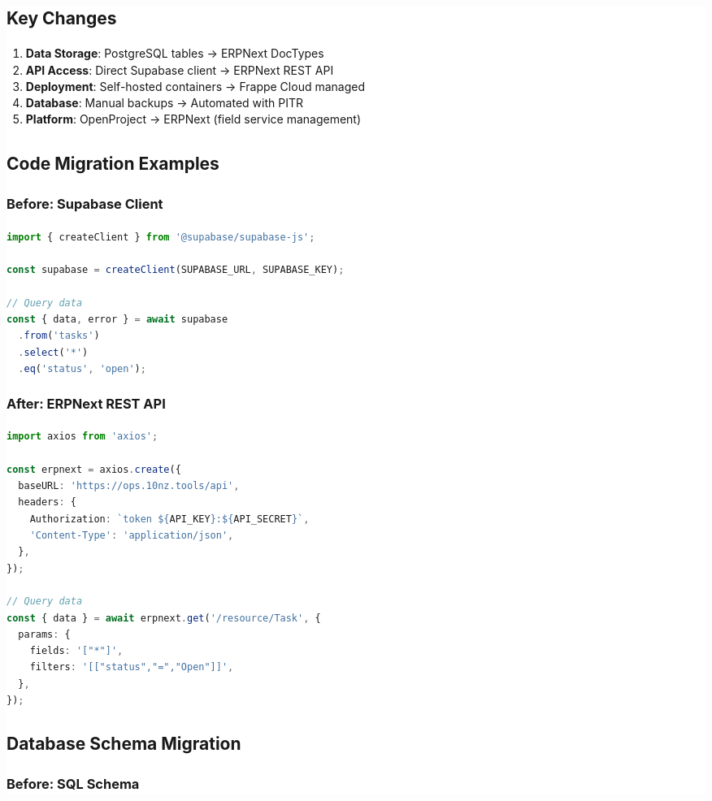 ## Key Changes

1. **Data Storage**: PostgreSQL tables → ERPNext DocTypes
2. **API Access**: Direct Supabase client → ERPNext REST API
3. **Deployment**: Self-hosted containers → Frappe Cloud managed
4. **Database**: Manual backups → Automated with PITR
5. **Platform**: OpenProject → ERPNext (field service management)

## Code Migration Examples

### Before: Supabase Client

```typescript
import { createClient } from '@supabase/supabase-js';

const supabase = createClient(SUPABASE_URL, SUPABASE_KEY);

// Query data
const { data, error } = await supabase
  .from('tasks')
  .select('*')
  .eq('status', 'open');
```

### After: ERPNext REST API

```typescript
import axios from 'axios';

const erpnext = axios.create({
  baseURL: 'https://ops.10nz.tools/api',
  headers: {
    Authorization: `token ${API_KEY}:${API_SECRET}`,
    'Content-Type': 'application/json',
  },
});

// Query data
const { data } = await erpnext.get('/resource/Task', {
  params: {
    fields: '["*"]',
    filters: '[["status","=","Open"]]',
  },
});
```

## Database Schema Migration

### Before: SQL Schema
